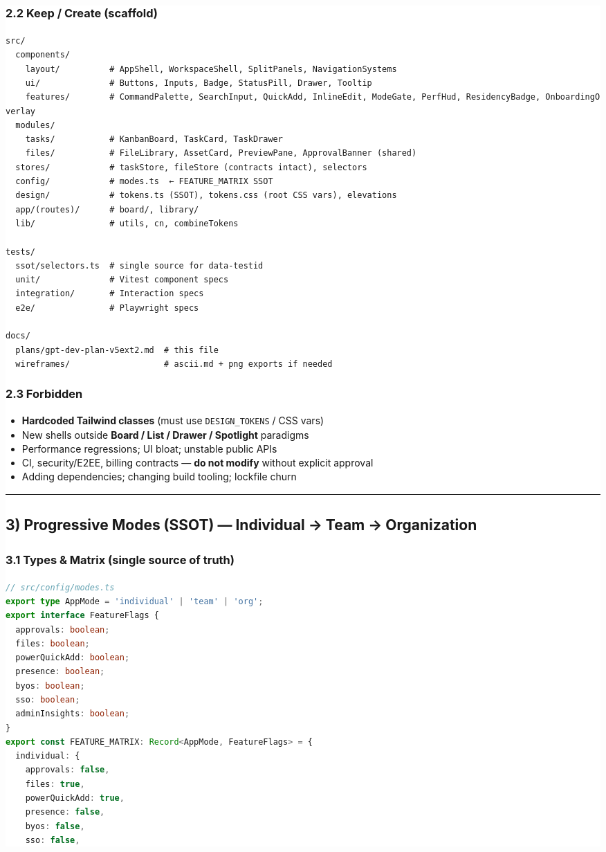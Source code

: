 ### 2.2 Keep / Create (scaffold)

```
src/
  components/
    layout/          # AppShell, WorkspaceShell, SplitPanels, NavigationSystems
    ui/              # Buttons, Inputs, Badge, StatusPill, Drawer, Tooltip
    features/        # CommandPalette, SearchInput, QuickAdd, InlineEdit, ModeGate, PerfHud, ResidencyBadge, OnboardingOverlay
  modules/
    tasks/           # KanbanBoard, TaskCard, TaskDrawer
    files/           # FileLibrary, AssetCard, PreviewPane, ApprovalBanner (shared)
  stores/            # taskStore, fileStore (contracts intact), selectors
  config/            # modes.ts  ← FEATURE_MATRIX SSOT
  design/            # tokens.ts (SSOT), tokens.css (root CSS vars), elevations
  app/(routes)/      # board/, library/
  lib/               # utils, cn, combineTokens

tests/
  ssot/selectors.ts  # single source for data-testid
  unit/              # Vitest component specs
  integration/       # Interaction specs
  e2e/               # Playwright specs

docs/
  plans/gpt-dev-plan-v5ext2.md  # this file
  wireframes/                   # ascii.md + png exports if needed
```

### 2.3 Forbidden

- **Hardcoded Tailwind classes** (must use `DESIGN_TOKENS` / CSS vars)
- New shells outside **Board / List / Drawer / Spotlight** paradigms
- Performance regressions; UI bloat; unstable public APIs
- CI, security/E2EE, billing contracts — **do not modify** without explicit approval
- Adding dependencies; changing build tooling; lockfile churn

---

## 3) Progressive Modes (SSOT) — Individual → Team → Organization

### 3.1 Types & Matrix (single source of truth)

```ts
// src/config/modes.ts
export type AppMode = 'individual' | 'team' | 'org';
export interface FeatureFlags {
  approvals: boolean;
  files: boolean;
  powerQuickAdd: boolean;
  presence: boolean;
  byos: boolean;
  sso: boolean;
  adminInsights: boolean;
}
export const FEATURE_MATRIX: Record<AppMode, FeatureFlags> = {
  individual: {
    approvals: false,
    files: true,
    powerQuickAdd: true,
    presence: false,
    byos: false,
    sso: false,
```